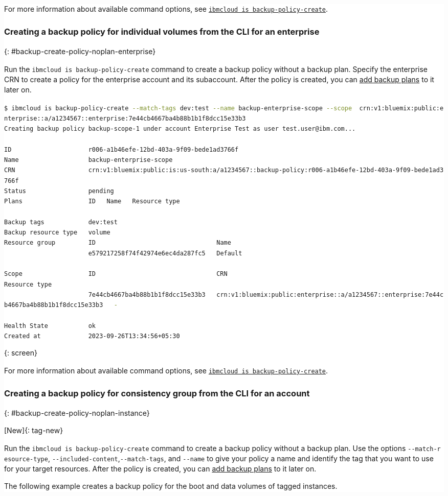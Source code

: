 For more information about available command options, see [`ibmcloud is backup-policy-create`](/docs/cli?topic=cli-vpc-reference#backup-policy-create).

### Creating a backup policy for individual volumes from the CLI for an enterprise
{: #backup-create-policy-noplan-enterprise}

Run the `ibmcloud is backup-policy-create` command to create a backup policy without a backup plan. Specify the enterprise CRN to create a policy for the enterprise account and its subaccount. After the policy is created, you can [add backup plans](#backup-create-plan-cli) to it later on.

```sh
$ ibmcloud is backup-policy-create --match-tags dev:test --name backup-enterprise-scope --scope  crn:v1:bluemix:public:enterprise::a/a1234567::enterprise:7e44cb4667ba4b88b1b1f8dcc15e33b3
Creating backup policy backup-scope-1 under account Enterprise Test as user test.user@ibm.com...

ID                     r006-a1b46efe-12bd-403a-9f09-bede1ad3766f
Name                   backup-enterprise-scope
CRN                    crn:v1:bluemix:public:is:us-south:a/a1234567::backup-policy:r006-a1b46efe-12bd-403a-9f09-bede1ad3766f
Status                 pending
Plans                  ID   Name   Resource type

Backup tags            dev:test
Backup resource type   volume
Resource group         ID                                 Name
                       e579217258f74f42974e6ec4da287fc5   Default

Scope                  ID                                 CRN                                                                                         Resource type
                       7e44cb4667ba4b88b1b1f8dcc15e33b3   crn:v1:bluemix:public:enterprise::a/a1234567::enterprise:7e44cb4667ba4b88b1b1f8dcc15e33b3   -

Health State           ok
Created at             2023-09-26T13:34:56+05:30

```
{: screen}

For more information about available command options, see [`ibmcloud is backup-policy-create`](/docs/cli?topic=cli-vpc-reference#backup-policy-create).

### Creating a backup policy for consistency group from the CLI for an account
{: #backup-create-policy-noplan-instance}

[New]{: tag-new}

Run the `ibmcloud is backup-policy-create` command to create a backup policy without a backup plan. Use the options `--match-resource-type`, `--included-content`,`--match-tags`, and `--name` to give your policy a name and identify the tag that you want to use for your target resources. After the policy is created, you can [add backup plans](#backup-create-plan-cli) to it later on.

The following example creates a backup policy for the boot and data volumes of tagged instances.
